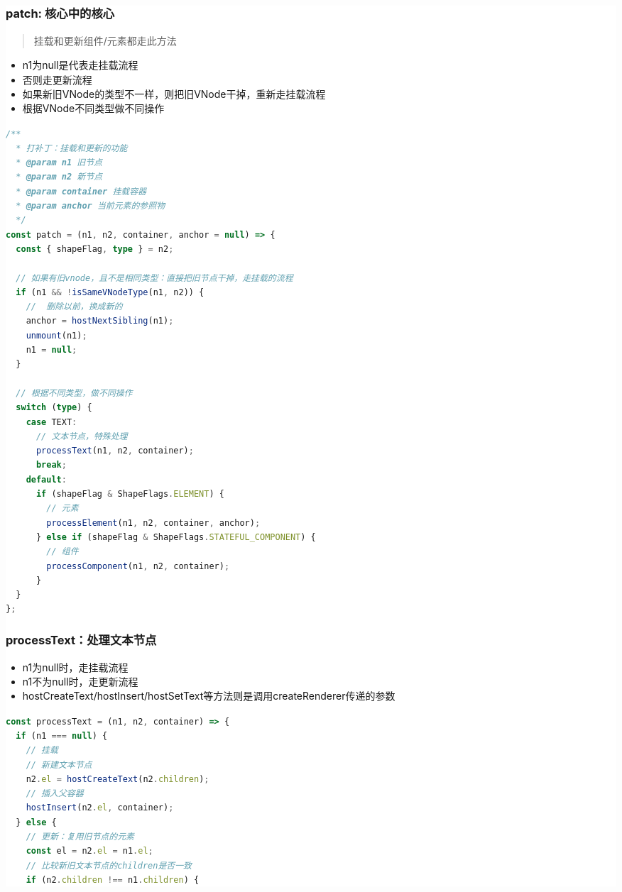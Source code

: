 ### patch: 核心中的核心

> 挂载和更新组件/元素都走此方法

- n1为null是代表走挂载流程
- 否则走更新流程
- 如果新旧VNode的类型不一样，则把旧VNode干掉，重新走挂载流程
- 根据VNode不同类型做不同操作

```ts
/**
  * 打补丁：挂载和更新的功能
  * @param n1 旧节点
  * @param n2 新节点
  * @param container 挂载容器
  * @param anchor 当前元素的参照物
  */
const patch = (n1, n2, container, anchor = null) => {
  const { shapeFlag, type } = n2;

  // 如果有旧vnode，且不是相同类型：直接把旧节点干掉，走挂载的流程
  if (n1 && !isSameVNodeType(n1, n2)) {
    //  删除以前，换成新的
    anchor = hostNextSibling(n1);
    unmount(n1);
    n1 = null;
  }

  // 根据不同类型，做不同操作
  switch (type) {
    case TEXT:
      // 文本节点，特殊处理
      processText(n1, n2, container);
      break;
    default:
      if (shapeFlag & ShapeFlags.ELEMENT) {
        // 元素
        processElement(n1, n2, container, anchor);
      } else if (shapeFlag & ShapeFlags.STATEFUL_COMPONENT) {
        // 组件
        processComponent(n1, n2, container);
      }
  }
};
```

### processText：处理文本节点

- n1为null时，走挂载流程
- n1不为null时，走更新流程
- hostCreateText/hostInsert/hostSetText等方法则是调用createRenderer传递的参数

```ts
const processText = (n1, n2, container) => {
  if (n1 === null) {
    // 挂载
    // 新建文本节点
    n2.el = hostCreateText(n2.children);
    // 插入父容器
    hostInsert(n2.el, container);
  } else {
    // 更新：复用旧节点的元素
    const el = n2.el = n1.el;
    // 比较新旧文本节点的children是否一致
    if (n2.children !== n1.children) {
```